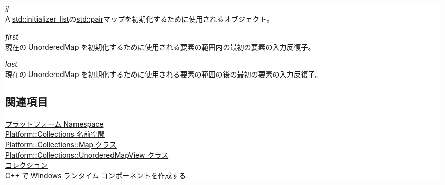 *il*<br/>
A [std::initializer_list](../standard-library/initializer-list-class.md)の[std::pair](../standard-library/pair-structure.md)マップを初期化するために使用されるオブジェクト。

*first*<br/>
現在の UnorderedMap を初期化するために使用される要素の範囲内の最初の要素の入力反復子。

*last*<br/>
現在の UnorderedMap を初期化するために使用される要素の範囲の後の最初の要素の入力反復子。

## <a name="see-also"></a>関連項目

[プラットフォーム Namespace](platform-namespace-c-cx.md)<br/>
[Platform::Collections 名前空間](../cppcx/platform-collections-namespace.md)<br/>
[Platform::Collections::Map クラス](../cppcx/platform-collections-map-class.md)<br/>
[Platform::Collections::UnorderedMapView クラス](../cppcx/platform-collections-unorderedmapview-class.md)<br/>
[コレクション](../cppcx/collections-c-cx.md)<br/>
[C++ で Windows ランタイム コンポーネントを作成する](/windows/uwp/winrt-components/creating-windows-runtime-components-in-cpp)
